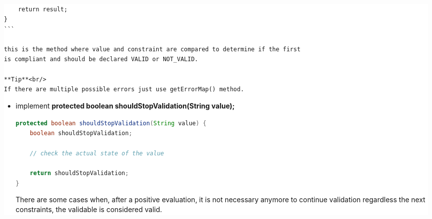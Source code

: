         return result;
    }
    ```

    this is the method where value and constraint are compared to determine if the first
    is compliant and should be declared VALID or NOT_VALID.

    **Tip**<br/>
    If there are multiple possible errors just use getErrorMap() method.


- implement **protected boolean shouldStopValidation(String value);**
    ```java
    protected boolean shouldStopValidation(String value) {
        boolean shouldStopValidation;

        // check the actual state of the value

        return shouldStopValidation;
    }
    ```

    There are some cases when, after a positive evaluation, it is not necessary anymore
    to continue validation regardless the next constraints, the validable is considered
    valid.

